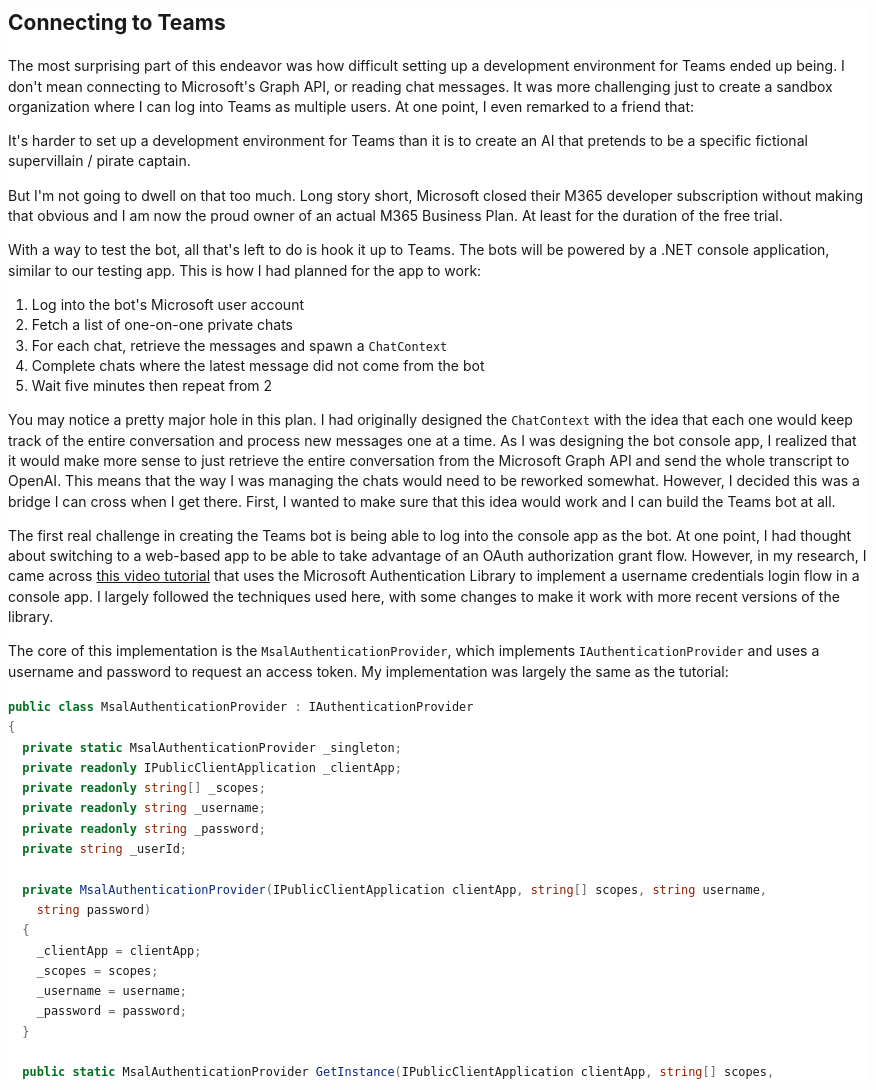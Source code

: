 ## Connecting to Teams

The most surprising part of this endeavor was how difficult setting up a development environment for Teams ended up being. I don't mean connecting to Microsoft's Graph API, or reading chat messages. It was more challenging just to create a sandbox organization where I can log into Teams as multiple users. At one point, I even remarked to a friend that:

<Quote by="me">
  It's harder to set up a development environment for Teams than it is to create an AI that pretends to be a specific fictional supervillain / pirate captain.
</Quote>

But I'm not going to dwell on that too much. Long story short, Microsoft closed their M365 developer subscription without making that obvious and I am now the proud owner of an actual M365 Business Plan. At least for the duration of the free trial.

With a way to test the bot, all that's left to do is hook it up to Teams. The bots will be powered by a .NET console application, similar to our testing app. This is how I had planned for the app to work:

1. Log into the bot's Microsoft user account
2. Fetch a list of one-on-one private chats
3. For each chat, retrieve the messages and spawn a `ChatContext`
4. Complete chats where the latest message did not come from the bot
5. Wait five minutes then repeat from 2

You may notice a pretty major hole in this plan. I had originally designed the `ChatContext` with the idea that each one would keep track of the entire conversation and process new messages one at a time. As I was designing the bot console app, I realized that it would make more sense to just retrieve the entire conversation from the Microsoft Graph API and send the whole transcript to OpenAI. This means that the way I was managing the chats would need to be reworked somewhat. However, I decided this was a bridge I can cross when I get there. First, I wanted to make sure that this idea would work and I can build the Teams bot at all.

The first real challenge in creating the Teams bot is being able to log into the console app as the bot. At one point, I had thought about switching to a web-based app to be able to take advantage of an OAuth authorization grant flow. However, in my research, I came across [this video tutorial](https://www.youtube.com/watch?v=y9JKjMzU4-w) that uses the Microsoft Authentication Library to implement a username credentials login flow in a console app. I largely followed the techniques used here, with some changes to make it work with more recent versions of the library.

The core of this implementation is the `MsalAuthenticationProvider`, which implements `IAuthenticationProvider` and uses a username and password to request an access token. My implementation was largely the same as the tutorial:

```cs
public class MsalAuthenticationProvider : IAuthenticationProvider
{
  private static MsalAuthenticationProvider _singleton;
  private readonly IPublicClientApplication _clientApp;
  private readonly string[] _scopes;
  private readonly string _username;
  private readonly string _password;
  private string _userId;

  private MsalAuthenticationProvider(IPublicClientApplication clientApp, string[] scopes, string username,
    string password)
  {
    _clientApp = clientApp;
    _scopes = scopes;
    _username = username;
    _password = password;
  }

  public static MsalAuthenticationProvider GetInstance(IPublicClientApplication clientApp, string[] scopes,
```